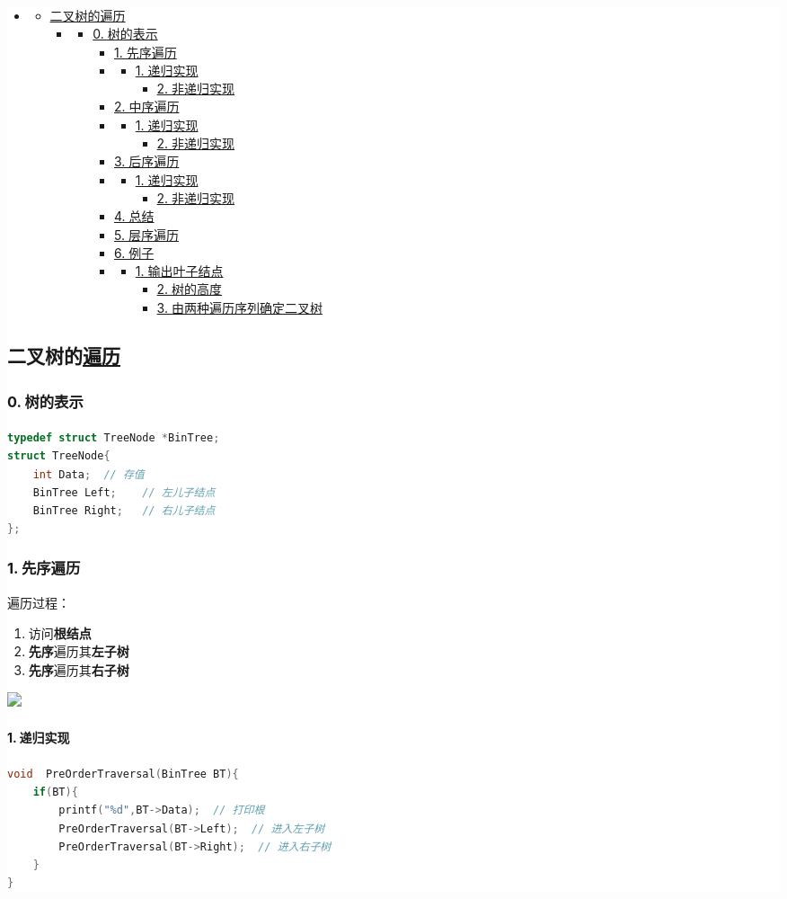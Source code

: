 - - [二叉树的遍历](https://blog.csdn.net/liyuanyue2017/article/details/83548361#_1)
    - - [0\. 树的表示](https://blog.csdn.net/liyuanyue2017/article/details/83548361#0__3)
        - [1\. 先序遍历](https://blog.csdn.net/liyuanyue2017/article/details/83548361#1__13)
        - - [1\. 递归实现](https://blog.csdn.net/liyuanyue2017/article/details/83548361#1__23)
            - [2\. 非递归实现](https://blog.csdn.net/liyuanyue2017/article/details/83548361#2__35)
        - [2\. 中序遍历](https://blog.csdn.net/liyuanyue2017/article/details/83548361#2__55)
        - - [1\. 递归实现](https://blog.csdn.net/liyuanyue2017/article/details/83548361#1__65)
            - [2\. 非递归实现](https://blog.csdn.net/liyuanyue2017/article/details/83548361#2__77)
        - [3\. 后序遍历](https://blog.csdn.net/liyuanyue2017/article/details/83548361#3__97)
        - - [1\. 递归实现](https://blog.csdn.net/liyuanyue2017/article/details/83548361#1__105)
            - [2\. 非递归实现](https://blog.csdn.net/liyuanyue2017/article/details/83548361#2__117)
        - [4\. 总结](https://blog.csdn.net/liyuanyue2017/article/details/83548361#4__139)
        - [5\. 层序遍历](https://blog.csdn.net/liyuanyue2017/article/details/83548361#5__149)
        - [6\. 例子](https://blog.csdn.net/liyuanyue2017/article/details/83548361#6__181)
        - - [1\. 输出叶子结点](https://blog.csdn.net/liyuanyue2017/article/details/83548361#1__183)
            - [2\. 树的高度](https://blog.csdn.net/liyuanyue2017/article/details/83548361#2__198)
            - [3\. 由两种遍历序列确定二叉树](https://blog.csdn.net/liyuanyue2017/article/details/83548361#3__215)

## 二叉树的[遍历](https://so.csdn.net/so/search?q=%E9%81%8D%E5%8E%86&spm=1001.2101.3001.7020)

### 0\. 树的表示

```cpp
typedef struct TreeNode *BinTree;
struct TreeNode{
	int Data;  // 存值 
	BinTree Left;    // 左儿子结点 
	BinTree Right;   // 右儿子结点 
};
```

### 1\. 先序遍历

遍历过程：

1. 访问**根结点**
2. **先序**遍历其**左子树**
3. **先序**遍历其**右子树**

![](https://typorayuan.oss-cn-beijing.aliyuncs.com/img/20181030202740803.jpg)

#### 1\. 递归实现

```c
void  PreOrderTraversal(BinTree BT){
	if(BT){
		printf("%d",BT->Data);  // 打印根 
		PreOrderTraversal(BT->Left);  // 进入左子树 
		PreOrderTraversal(BT->Right);  // 进入右子树 
	}
}
```
